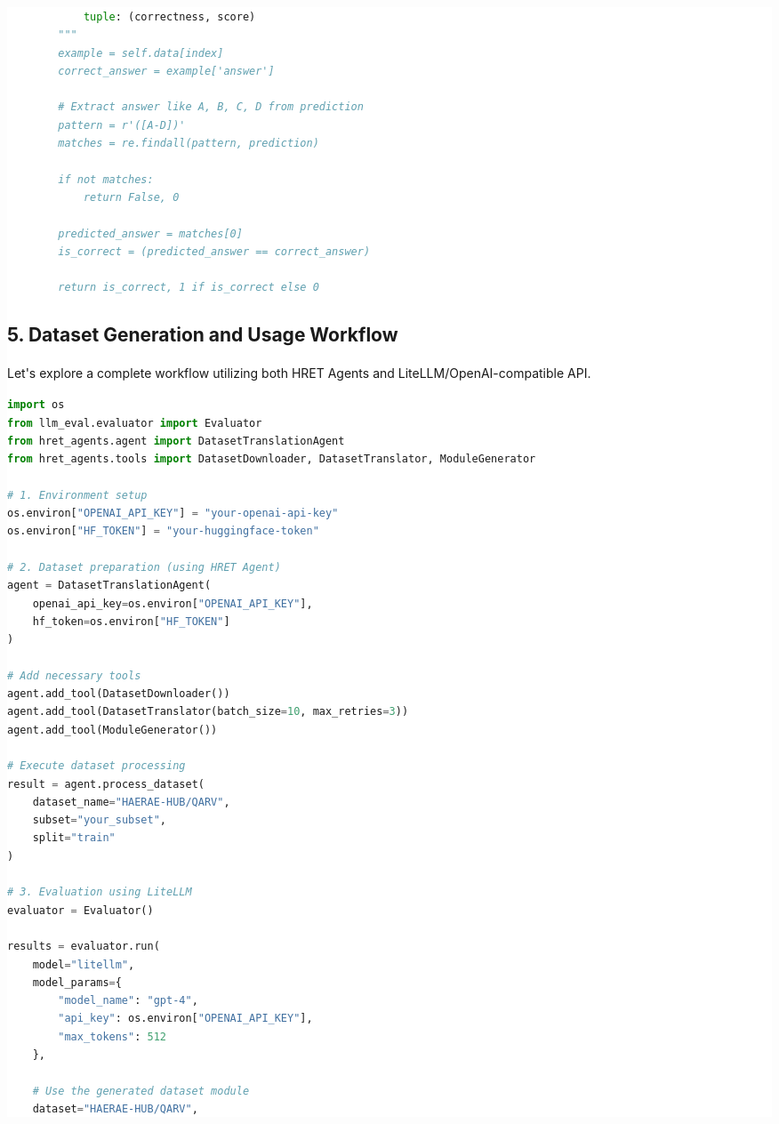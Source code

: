 ```python
            tuple: (correctness, score)
        """
        example = self.data[index]
        correct_answer = example['answer']
        
        # Extract answer like A, B, C, D from prediction
        pattern = r'([A-D])'
        matches = re.findall(pattern, prediction)
        
        if not matches:
            return False, 0
        
        predicted_answer = matches[0]
        is_correct = (predicted_answer == correct_answer)
        
        return is_correct, 1 if is_correct else 0
```

## 5. Dataset Generation and Usage Workflow

Let's explore a complete workflow utilizing both HRET Agents and LiteLLM/OpenAI-compatible API.

```python
import os
from llm_eval.evaluator import Evaluator
from hret_agents.agent import DatasetTranslationAgent
from hret_agents.tools import DatasetDownloader, DatasetTranslator, ModuleGenerator

# 1. Environment setup
os.environ["OPENAI_API_KEY"] = "your-openai-api-key"
os.environ["HF_TOKEN"] = "your-huggingface-token"

# 2. Dataset preparation (using HRET Agent)
agent = DatasetTranslationAgent(
    openai_api_key=os.environ["OPENAI_API_KEY"],
    hf_token=os.environ["HF_TOKEN"]
)

# Add necessary tools
agent.add_tool(DatasetDownloader())
agent.add_tool(DatasetTranslator(batch_size=10, max_retries=3))
agent.add_tool(ModuleGenerator())

# Execute dataset processing
result = agent.process_dataset(
    dataset_name="HAERAE-HUB/QARV",
    subset="your_subset",
    split="train"
)

# 3. Evaluation using LiteLLM
evaluator = Evaluator()

results = evaluator.run(
    model="litellm",
    model_params={
        "model_name": "gpt-4",
        "api_key": os.environ["OPENAI_API_KEY"],
        "max_tokens": 512
    },
    
    # Use the generated dataset module
    dataset="HAERAE-HUB/QARV",
```